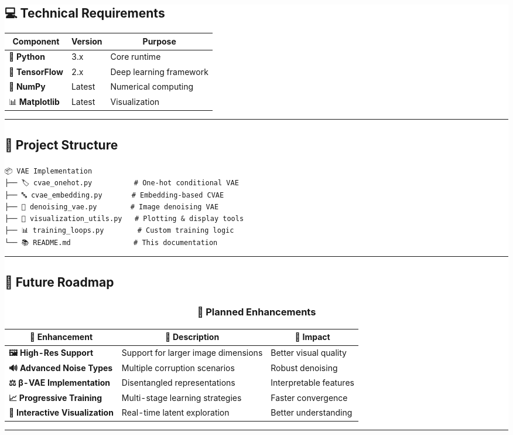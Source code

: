 
## 💻 Technical Requirements

<div align="center">

| Component | Version | Purpose |
|-----------|---------|---------|
| 🐍 **Python** | 3.x | Core runtime |
| 🧠 **TensorFlow** | 2.x | Deep learning framework |
| 🔢 **NumPy** | Latest | Numerical computing |
| 📊 **Matplotlib** | Latest | Visualization |

</div>

---

## 📁 Project Structure

```
📦 VAE Implementation
├── 🏷️ cvae_onehot.py          # One-hot conditional VAE
├── 🔤 cvae_embedding.py       # Embedding-based CVAE  
├── 🔧 denoising_vae.py        # Image denoising VAE
├── 🎨 visualization_utils.py   # Plotting & display tools
├── 📊 training_loops.py        # Custom training logic
└── 📚 README.md               # This documentation
```

---

## 🚀 Future Roadmap

<div align="center">

### 🌟 **Planned Enhancements**

</div>

| 🎯 **Enhancement** | 📝 **Description** | 🚀 **Impact** |
|-------------------|-------------------|---------------|
| **🖼️ High-Res Support** | Support for larger image dimensions | Better visual quality |
| **🔊 Advanced Noise Types** | Multiple corruption scenarios | Robust denoising |
| **⚖️ β-VAE Implementation** | Disentangled representations | Interpretable features |
| **📈 Progressive Training** | Multi-stage learning strategies | Faster convergence |
| **🎨 Interactive Visualization** | Real-time latent exploration | Better understanding |

---

